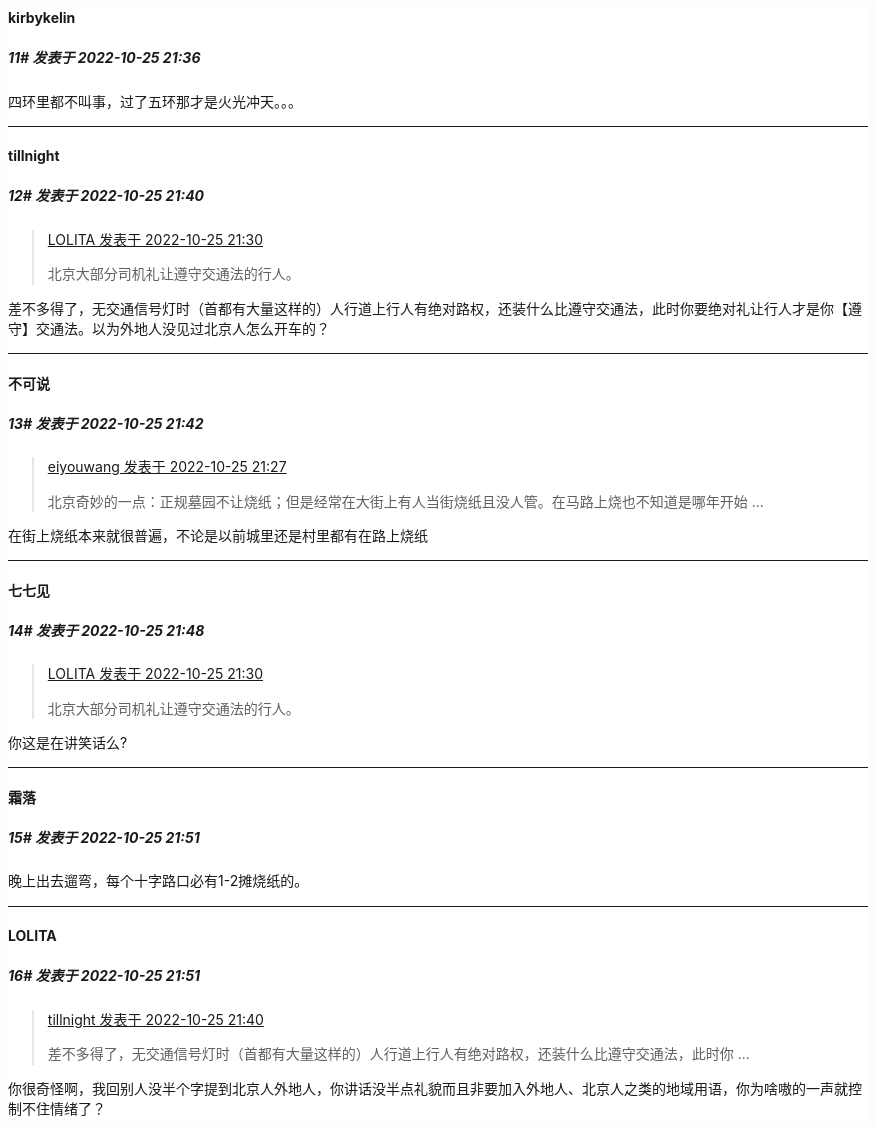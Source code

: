 ####  kirbykelin  
##### 11#       发表于 2022-10-25 21:36

四环里都不叫事，过了五环那才是火光冲天。。。

*****

####  tillnight  
##### 12#       发表于 2022-10-25 21:40

<blockquote><a href="httphttps://bbs.saraba1st.com/2b/forum.php?mod=redirect&amp;goto=findpost&amp;pid=58099366&amp;ptid=2101475" target="_blank">LOLITA 发表于 2022-10-25 21:30</a>

北京大部分司机礼让遵守交通法的行人。</blockquote>
差不多得了，无交通信号灯时（首都有大量这样的）人行道上行人有绝对路权，还装什么比遵守交通法，此时你要绝对礼让行人才是你【遵守】交通法。以为外地人没见过北京人怎么开车的？

*****

####  不可说  
##### 13#       发表于 2022-10-25 21:42

<blockquote><a href="httphttps://bbs.saraba1st.com/2b/forum.php?mod=redirect&amp;goto=findpost&amp;pid=58099325&amp;ptid=2101475" target="_blank">eiyouwang 发表于 2022-10-25 21:27</a>

北京奇妙的一点：正规墓园不让烧纸；但是经常在大街上有人当街烧纸且没人管。在马路上烧也不知道是哪年开始 ...</blockquote>
在街上烧纸本来就很普遍，不论是以前城里还是村里都有在路上烧纸

*****

####  七七见  
##### 14#       发表于 2022-10-25 21:48

<blockquote><a href="httphttps://bbs.saraba1st.com/2b/forum.php?mod=redirect&amp;goto=findpost&amp;pid=58099366&amp;ptid=2101475" target="_blank">LOLITA 发表于 2022-10-25 21:30</a>

北京大部分司机礼让遵守交通法的行人。</blockquote>
你这是在讲笑话么?

*****

####  霜落  
##### 15#       发表于 2022-10-25 21:51

晚上出去遛弯，每个十字路口必有1-2摊烧纸的。

*****

####  LOLITA  
##### 16#       发表于 2022-10-25 21:51

<blockquote><a href="httphttps://bbs.saraba1st.com/2b/forum.php?mod=redirect&amp;goto=findpost&amp;pid=58099591&amp;ptid=2101475" target="_blank">tillnight 发表于 2022-10-25 21:40</a>

差不多得了，无交通信号灯时（首都有大量这样的）人行道上行人有绝对路权，还装什么比遵守交通法，此时你 ...</blockquote>
你很奇怪啊，我回别人没半个字提到北京人外地人，你讲话没半点礼貌而且非要加入外地人、北京人之类的地域用语，你为啥嗷的一声就控制不住情绪了？
